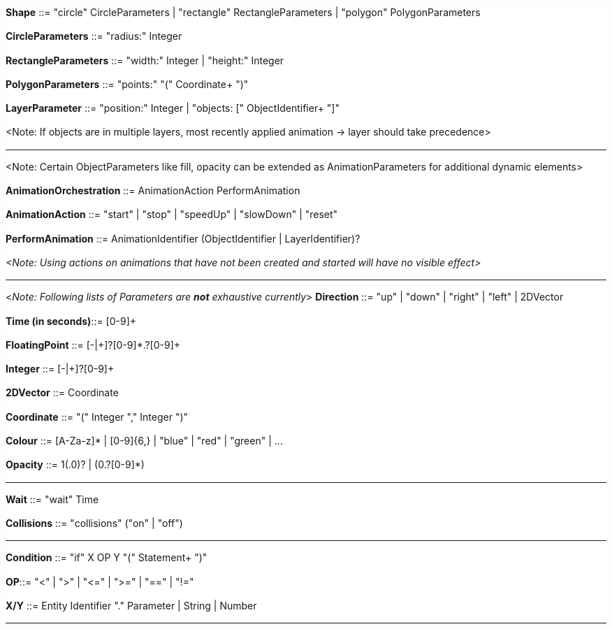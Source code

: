 **Shape** ::= "circle" CircleParameters | "rectangle" RectangleParameters | "polygon" PolygonParameters

**CircleParameters** ::= "radius:" Integer

**RectangleParameters** ::= "width:" Integer | "height:" Integer

**PolygonParameters** ::= "points:" "(" Coordinate+ ")"

**LayerParameter** ::= "position:" Integer | "objects: [" ObjectIdentifier+ "]" 

<Note: If objects are in multiple layers, most recently applied animation → layer should take precedence>   

---  

<Note: Certain ObjectParameters like fill, opacity can be extended as AnimationParameters for additional dynamic elements>

**AnimationOrchestration** ::= AnimationAction PerformAnimation

**AnimationAction** ::= "start" | "stop" | "speedUp" | "slowDown" | "reset"

**PerformAnimation** ::= AnimationIdentifier (ObjectIdentifier | LayerIdentifier)?

*<Note: Using actions on animations that have not been created and started will have no visible effect>*  

---

<*Note: Following lists of Parameters are **not** exhaustive currently*>
**Direction** ::= "up" | "down" | "right" | "left" | 2DVector

**Time (in seconds)**::= [0-9]+

**FloatingPoint** ::= [-|+]?[0-9]*\.?[0-9]+

**Integer** ::= [-|+]?[0-9]+

**2DVector** ::= Coordinate 

**Coordinate** ::= "(" Integer "," Integer ")"

**Colour** ::= [A-Za-z]* | [0-9]{6,} | "blue" | "red" | "green" | ...

**Opacity** ::= 1(\.0)? | (0\.?[0-9]*)   

--- 

**Wait** ::= "wait" Time

**Collisions** ::= "collisions" ("on" | "off")  

---
  
**Condition** ::= "if" X OP Y "(" Statement+ ")"

**OP**::= "<" | ">" | "<=" | ">=" | "==" | "!="

**X/Y** ::= Entity Identifier "." Parameter | String | Number

---
